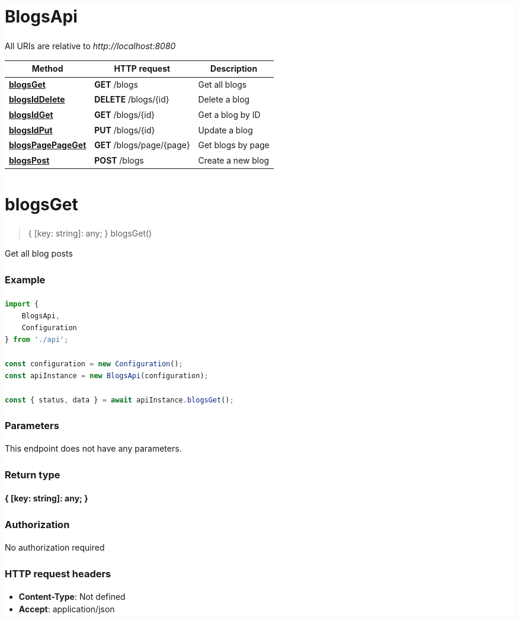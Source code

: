 # BlogsApi

All URIs are relative to *http://localhost:8080*

|Method | HTTP request | Description|
|------------- | ------------- | -------------|
|[**blogsGet**](#blogsget) | **GET** /blogs | Get all blogs|
|[**blogsIdDelete**](#blogsiddelete) | **DELETE** /blogs/{id} | Delete a blog|
|[**blogsIdGet**](#blogsidget) | **GET** /blogs/{id} | Get a blog by ID|
|[**blogsIdPut**](#blogsidput) | **PUT** /blogs/{id} | Update a blog|
|[**blogsPagePageGet**](#blogspagepageget) | **GET** /blogs/page/{page} | Get blogs by page|
|[**blogsPost**](#blogspost) | **POST** /blogs | Create a new blog|

# **blogsGet**
> { [key: string]: any; } blogsGet()

Get all blog posts

### Example

```typescript
import {
    BlogsApi,
    Configuration
} from './api';

const configuration = new Configuration();
const apiInstance = new BlogsApi(configuration);

const { status, data } = await apiInstance.blogsGet();
```

### Parameters
This endpoint does not have any parameters.


### Return type

**{ [key: string]: any; }**

### Authorization

No authorization required

### HTTP request headers

 - **Content-Type**: Not defined
 - **Accept**: application/json
